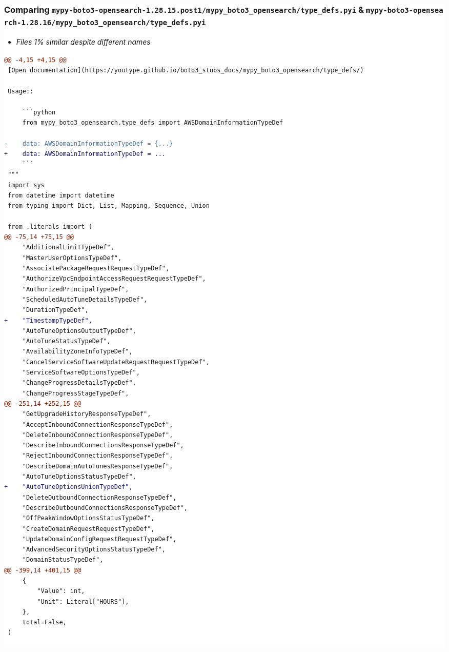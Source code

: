 ### Comparing `mypy-boto3-opensearch-1.28.15.post1/mypy_boto3_opensearch/type_defs.pyi` & `mypy-boto3-opensearch-1.28.16/mypy_boto3_opensearch/type_defs.pyi`

 * *Files 1% similar despite different names*

```diff
@@ -4,15 +4,15 @@
 [Open documentation](https://youtype.github.io/boto3_stubs_docs/mypy_boto3_opensearch/type_defs/)
 
 Usage::
 
     ```python
     from mypy_boto3_opensearch.type_defs import AWSDomainInformationTypeDef
 
-    data: AWSDomainInformationTypeDef = {...}
+    data: AWSDomainInformationTypeDef = ...
     ```
 """
 import sys
 from datetime import datetime
 from typing import Dict, List, Mapping, Sequence, Union
 
 from .literals import (
@@ -75,14 +75,15 @@
     "AdditionalLimitTypeDef",
     "MasterUserOptionsTypeDef",
     "AssociatePackageRequestRequestTypeDef",
     "AuthorizeVpcEndpointAccessRequestRequestTypeDef",
     "AuthorizedPrincipalTypeDef",
     "ScheduledAutoTuneDetailsTypeDef",
     "DurationTypeDef",
+    "TimestampTypeDef",
     "AutoTuneOptionsOutputTypeDef",
     "AutoTuneStatusTypeDef",
     "AvailabilityZoneInfoTypeDef",
     "CancelServiceSoftwareUpdateRequestRequestTypeDef",
     "ServiceSoftwareOptionsTypeDef",
     "ChangeProgressDetailsTypeDef",
     "ChangeProgressStageTypeDef",
@@ -251,14 +252,15 @@
     "GetUpgradeHistoryResponseTypeDef",
     "AcceptInboundConnectionResponseTypeDef",
     "DeleteInboundConnectionResponseTypeDef",
     "DescribeInboundConnectionsResponseTypeDef",
     "RejectInboundConnectionResponseTypeDef",
     "DescribeDomainAutoTunesResponseTypeDef",
     "AutoTuneOptionsStatusTypeDef",
+    "AutoTuneOptionsUnionTypeDef",
     "DeleteOutboundConnectionResponseTypeDef",
     "DescribeOutboundConnectionsResponseTypeDef",
     "OffPeakWindowOptionsStatusTypeDef",
     "CreateDomainRequestRequestTypeDef",
     "UpdateDomainConfigRequestRequestTypeDef",
     "AdvancedSecurityOptionsStatusTypeDef",
     "DomainStatusTypeDef",
@@ -399,14 +401,15 @@
     {
         "Value": int,
         "Unit": Literal["HOURS"],
     },
     total=False,
 )
 
```